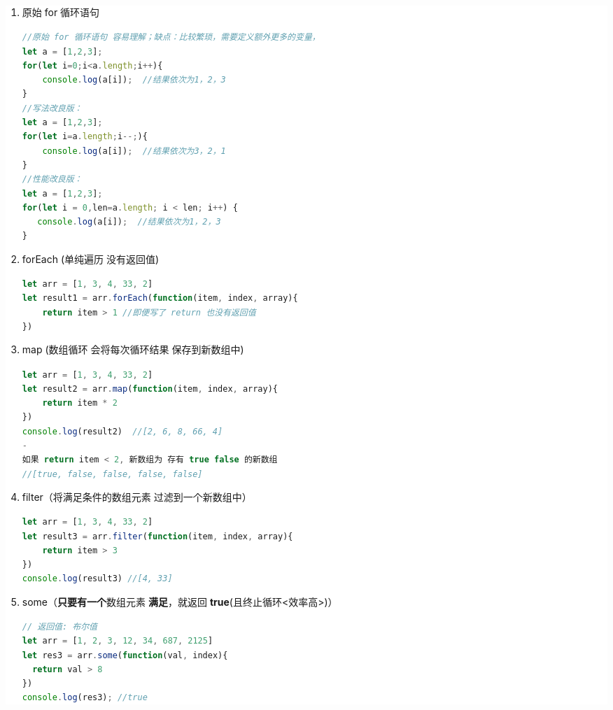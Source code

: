 
1. 原始 for 循环语句

   ```js
   //原始 for 循环语句 容易理解；缺点：比较繁琐，需要定义额外更多的变量，
   let a = [1,2,3];
   for(let i=0;i<a.length;i++){
       console.log(a[i]);  //结果依次为1，2，3
   }
   //写法改良版：
   let a = [1,2,3];
   for(let i=a.length;i--;){
       console.log(a[i]);  //结果依次为3，2，1
   }
   //性能改良版：
   let a = [1,2,3];
   for(let i = 0,len=a.length; i < len; i++) {
      console.log(a[i]);  //结果依次为1，2，3
   }
   ```

2. forEach (单纯遍历 没有返回值)

   ```js
   let arr = [1, 3, 4, 33, 2]
   let result1 = arr.forEach(function(item, index, array){
       return item > 1 //即便写了 return 也没有返回值
   })
   ```

3. map (数组循环 会将每次循环结果 保存到新数组中)

   ```js
   let arr = [1, 3, 4, 33, 2]
   let result2 = arr.map(function(item, index, array){
       return item * 2
   })
   console.log(result2)  //[2, 6, 8, 66, 4]
   -
   如果 return item < 2, 新数组为 存有 true false 的新数组
   //[true, false, false, false, false]
   ```

4. filter（将满足条件的数组元素 过滤到一个新数组中）

   ```js
   let arr = [1, 3, 4, 33, 2]
   let result3 = arr.filter(function(item, index, array){
       return item > 3
   })
   console.log(result3) //[4, 33]
   ```

5. some（**只要有一个**数组元素 **满足**，就返回 **true**(且终止循环<效率高>)）

   ```js
   // 返回值: 布尔值
   let arr = [1, 2, 3, 12, 34, 687, 2125]
   let res3 = arr.some(function(val, index){
     return val > 8
   })
   console.log(res3); //true
   ```
